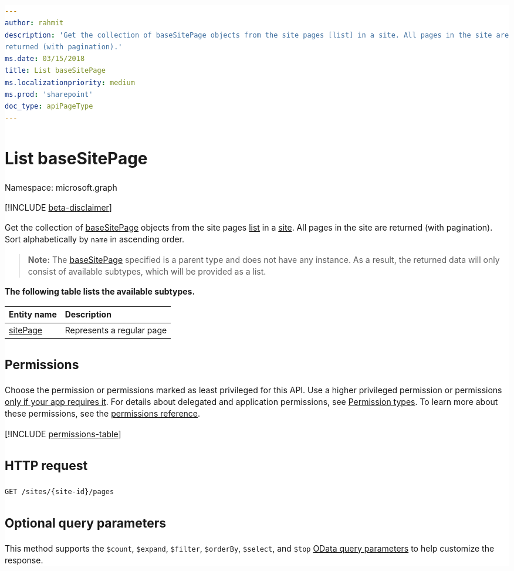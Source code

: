 ```yaml
---
author: rahmit
description: 'Get the collection of baseSitePage objects from the site pages [list] in a site. All pages in the site are returned (with pagination).'
ms.date: 03/15/2018
title: List baseSitePage
ms.localizationpriority: medium
ms.prod: 'sharepoint'
doc_type: apiPageType
---
```


# List baseSitePage

Namespace: microsoft.graph

[!INCLUDE [beta-disclaimer](../../includes/beta-disclaimer.md)]

Get the collection of [baseSitePage][] objects from the site pages [list][] in a [site][]. All pages in the site are returned (with pagination). Sort alphabetically by `name` in ascending order.

> **Note:** The [baseSitePage][] specified is a parent type and does not have any instance. As a result, the returned data will only consist of available subtypes, which will be provided as a list.

**The following table lists the available subtypes.**

| Entity name  | Description               |
| :----------- | :------------------------ |
| [sitePage][] | Represents a regular page |

[basesitepage]: ../resources/baseSitePage.md
[sitepage]: ../resources/sitePage.md
[list]: ../resources/list.md
[site]: ../resources/site.md

## Permissions

Choose the permission or permissions marked as least privileged for this API. Use a higher privileged permission or permissions [only if your app requires it](/graph/permissions-overview#best-practices-for-using-microsoft-graph-permissions). For details about delegated and application permissions, see [Permission types](/graph/permissions-overview#permission-types). To learn more about these permissions, see the [permissions reference](/graph/permissions-reference).


[!INCLUDE [permissions-table](../includes/permissions/basesitepage-list-permissions.md)]

## HTTP request



```http
GET /sites/{site-id}/pages
```

## Optional query parameters

This method supports the `$count`, `$expand`, `$filter`, `$orderBy`, `$select`, and `$top` [OData query parameters](/graph/query-parameters) to help customize the response.
